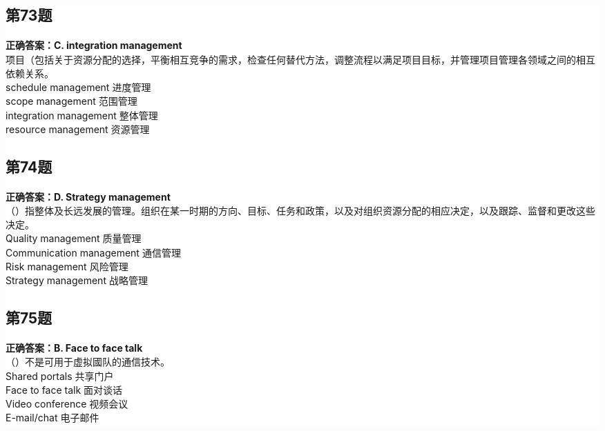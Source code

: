 
## 第73题 ##

**正确答案：C. integration management**  
项目（包括关于资源分配的选择，平衡相互竞争的需求，检查任何替代方法，调整流程以满足项目目标，并管理项目管理各领域之间的相互依赖关系。  
schedule management 进度管理  
scope management 范围管理  
integration management 整体管理  
resource management 资源管理  


## 第74题 ##

**正确答案：D. Strategy management**  
（）指整体及长远发展的管理。组织在某一时期的方向、目标、任务和政策，以及对组织资源分配的相应决定，以及跟踪、监督和更改这些决定。  
Quality management 质量管理  
Communication management 通信管理  
Risk management 风险管理  
Strategy management 战略管理  


## 第75题 ##

**正确答案：B. Face to face talk**  
（）不是可用于虚拟國队的通信技术。  
Shared portals 共享门户  
Face to face talk 面对谈话  
Video conference 视频会议  
E-mail/chat 电子邮件  



[c85a61bfb3a145078ed28d41c9372ec0.jpg]: https://www.xkxxkx.cn/file/exam/software/系统集成项目管理工程师/综合知识/第7题/c85a61bfb3a145078ed28d41c9372ec0.jpg
